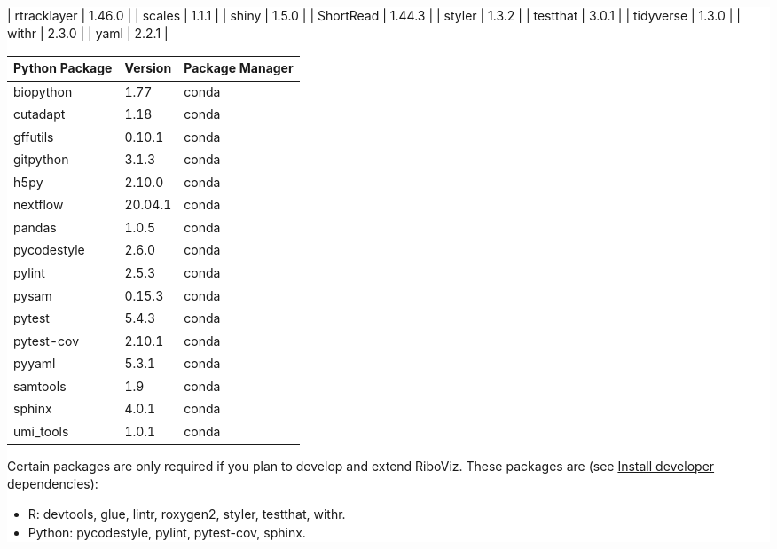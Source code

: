 | rtracklayer | 1.46.0 |
| scales | 1.1.1 |
| shiny | 1.5.0 |
| ShortRead | 1.44.3 |
| styler | 1.3.2 |
| testthat | 3.0.1 |
| tidyverse | 1.3.0 |
| withr | 2.3.0 |
| yaml | 2.2.1 |

| Python Package | Version | Package Manager |
| -------------- | ------- | --------------- |
| biopython | 1.77 | conda |
| cutadapt | 1.18 | conda |
| gffutils | 0.10.1 | conda |
| gitpython | 3.1.3 | conda |
| h5py | 2.10.0 | conda |
| nextflow | 20.04.1 | conda |
| pandas | 1.0.5 | conda |
| pycodestyle | 2.6.0 | conda |
| pylint | 2.5.3 | conda |
| pysam | 0.15.3 | conda |
| pytest | 5.4.3 | conda |
| pytest-cov | 2.10.1 | conda |
| pyyaml | 5.3.1 | conda |
| samtools | 1.9 | conda |
| sphinx | 4.0.1 | conda |
| umi_tools | 1.0.1 | conda |

Certain packages are only required if you plan to develop and extend RiboViz. These packages are (see [Install developer dependencies](../developer/install.md)):

* R: devtools, glue, lintr, roxygen2, styler, testthat, withr.
* Python: pycodestyle, pylint, pytest-cov, sphinx.
